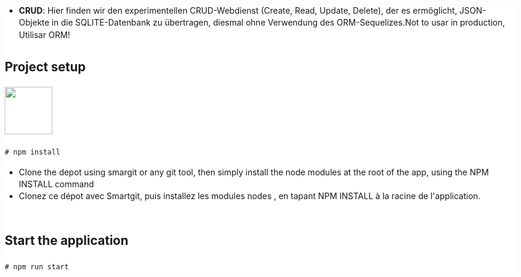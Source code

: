 - <b>CRUD</b>: Hier finden wir den experimentellen CRUD-Webdienst (Create, Read, Update, Delete), der es ermöglicht, JSON-Objekte in die SQLITE-Datenbank zu übertragen, diesmal ohne Verwendung des ORM-Sequelizes.Not to usar in production, Utilisar ORM!

## Project setup
<img width=80 height = 80 src="https://i.pinimg.com/236x/34/4d/88/344d888c205da2182f8fb030d92585f6.jpg">

```
# npm install
```
- Clone the depot using smargit or any git tool, then simply install the node modules at the root of the app, using the NPM INSTALL command<br>
- Clonez ce dépot avec Smartgit, puis installez les modules nodes , en tapant NPM INSTALL à la racine de l'application.<br><br>

## Start the application
```
# npm run start
```


